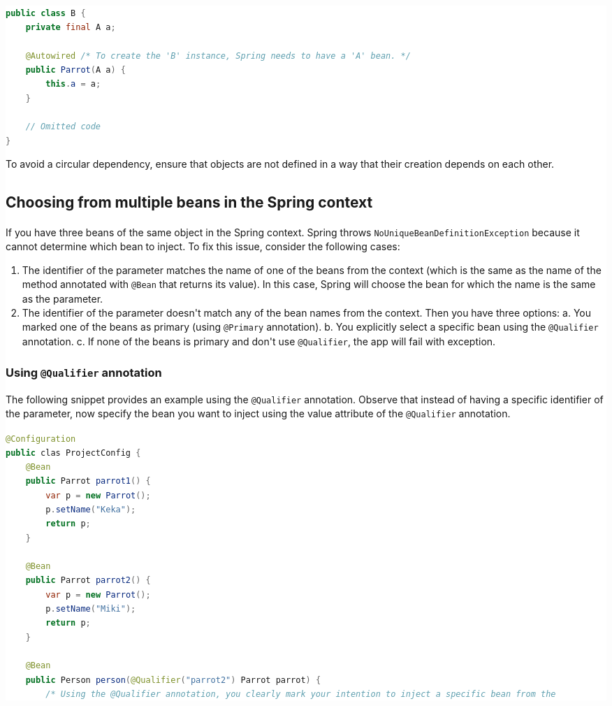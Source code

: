 ```java
public class B {
    private final A a;

    @Autowired /* To create the 'B' instance, Spring needs to have a 'A' bean. */
    public Parrot(A a) {
        this.a = a;
    }

    // Omitted code
}
```

To avoid a circular dependency, ensure that objects are not defined in a way that their creation depends on
each other.

## Choosing from multiple beans in the Spring context

If you have three beans of the same object in the Spring context.  Spring throws
`NoUniqueBeanDefinitionException` because it cannot determine which bean to inject. To fix this issue, consider
the following cases:

1. The identifier of the parameter matches the name of one of the beans from the context (which is the same as
   the name of the method annotated with `@Bean` that returns its value). In this case, Spring will choose the
   bean for which the name is the same as the parameter.
2. The identifier of the parameter doesn't match any of the bean names from the context. Then you have three
   options:
    a. You marked one of the beans as primary (using `@Primary` annotation).
    b. You explicitly select a specific bean using the `@Qualifier` annotation.
    c. If none of the beans is primary and don't use `@Qualifier`, the app will fail with exception.

### Using `@Qualifier` annotation

The following snippet provides an example using the `@Qualifier` annotation. Observe that instead of having a
specific identifier of the parameter, now specify the bean you want to inject using the value attribute of the
`@Qualifier` annotation.

```java
@Configuration
public clas ProjectConfig {
    @Bean
    public Parrot parrot1() {
        var p = new Parrot();
        p.setName("Keka");
        return p;
    }

    @Bean
    public Parrot parrot2() {
        var p = new Parrot();
        p.setName("Miki");
        return p;
    }

    @Bean
    public Person person(@Qualifier("parrot2") Parrot parrot) { 
        /* Using the @Qualifier annotation, you clearly mark your intention to inject a specific bean from the
```